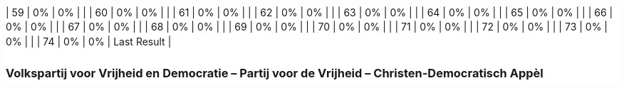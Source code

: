 | 59 | 0% | 0% |  |
| 60 | 0% | 0% |  |
| 61 | 0% | 0% |  |
| 62 | 0% | 0% |  |
| 63 | 0% | 0% |  |
| 64 | 0% | 0% |  |
| 65 | 0% | 0% |  |
| 66 | 0% | 0% |  |
| 67 | 0% | 0% |  |
| 68 | 0% | 0% |  |
| 69 | 0% | 0% |  |
| 70 | 0% | 0% |  |
| 71 | 0% | 0% |  |
| 72 | 0% | 0% |  |
| 73 | 0% | 0% |  |
| 74 | 0% | 0% | Last Result |

### Volkspartij voor Vrijheid en Democratie – Partij voor de Vrijheid – Christen-Democratisch Appèl
